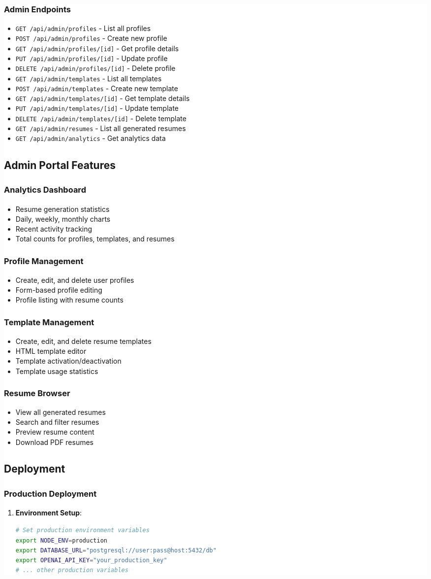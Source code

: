 ### Admin Endpoints
- `GET /api/admin/profiles` - List all profiles
- `POST /api/admin/profiles` - Create new profile
- `GET /api/admin/profiles/[id]` - Get profile details
- `PUT /api/admin/profiles/[id]` - Update profile
- `DELETE /api/admin/profiles/[id]` - Delete profile
- `GET /api/admin/templates` - List all templates
- `POST /api/admin/templates` - Create new template
- `GET /api/admin/templates/[id]` - Get template details
- `PUT /api/admin/templates/[id]` - Update template
- `DELETE /api/admin/templates/[id]` - Delete template
- `GET /api/admin/resumes` - List all generated resumes
- `GET /api/admin/analytics` - Get analytics data

## Admin Portal Features

### Analytics Dashboard
- Resume generation statistics
- Daily, weekly, monthly charts
- Recent activity tracking
- Total counts for profiles, templates, and resumes

### Profile Management
- Create, edit, and delete user profiles
- Form-based profile editing
- Profile listing with resume counts

### Template Management
- Create, edit, and delete resume templates
- HTML template editor
- Template activation/deactivation
- Template usage statistics

### Resume Browser
- View all generated resumes
- Search and filter resumes
- Preview resume content
- Download PDF resumes

## Deployment

### Production Deployment

1. **Environment Setup**:
   ```bash
   # Set production environment variables
   export NODE_ENV=production
   export DATABASE_URL="postgresql://user:pass@host:5432/db"
   export OPENAI_API_KEY="your_production_key"
   # ... other production variables
   ```
